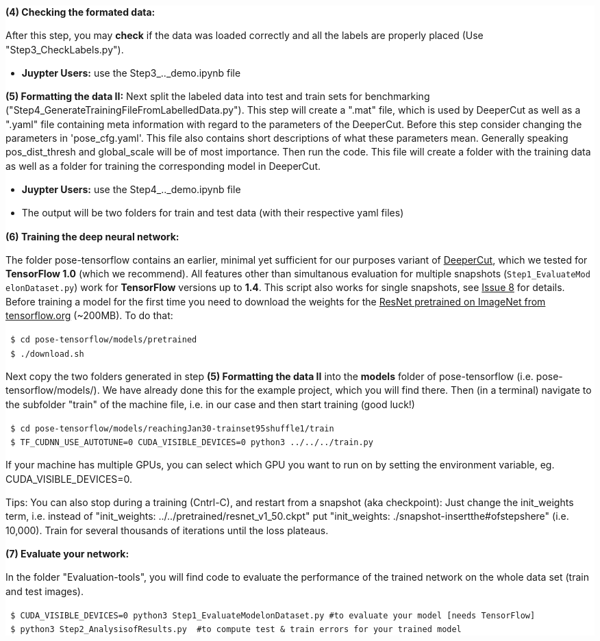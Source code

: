 **(4) Checking the formated data:**
     
 After this step, you may **check** if the data was loaded correctly and all the labels are properly placed (Use "Step3_CheckLabels.py").
 
   - **Juypter Users:** use the Step3_.._demo.ipynb file

**(5) Formatting the data II:** Next split the labeled data into test and train sets for benchmarking ("Step4_GenerateTrainingFileFromLabelledData.py"). This step will create a ".mat" file, which is used by DeeperCut as well as a ".yaml" file containing meta information with regard to the parameters of the DeeperCut. Before this step consider changing the parameters in 'pose_cfg.yaml'.  This file also contains short descriptions of what these parameters mean. Generally speaking pos_dist_thresh and global_scale will be of most importance. Then run the code. This file will create a folder with the training data as well as a folder for training the corresponding model in DeeperCut. 

   - **Juypter Users:** use the Step4_.._demo.ipynb file

   - The output will be two folders for train and test data (with their respective yaml files)

 **(6) Training the deep neural network:**
    
The folder pose-tensorflow contains an earlier, minimal yet sufficient for our purposes variant of [DeeperCut](https://github.com/eldar/pose-tensorflow), which we tested for **TensorFlow 1.0** (which we recommend). All features other than simultanous evaluation for multiple snapshots (`Step1_EvaluateModelonDataset.py`) work for **TensorFlow** versions up to **1.4**. This script also works for single snapshots, see [Issue 8](https://github.com/AlexEMG/DeepLabCut/issues/8) for details. Before training a model for the first time you need to download the weights for the [ResNet pretrained on ImageNet from tensorflow.org](https://github.com/tensorflow/models/tree/master/official/resnet) (~200MB). To do that: 
    
     $ cd pose-tensorflow/models/pretrained
     $ ./download.sh
    
Next copy the two folders generated in step **(5) Formatting the data II** into the **models** folder of pose-tensorflow (i.e. pose-tensorflow/models/). We have already done this for the example project, which you will find there. Then (in a terminal) navigate to the subfolder "train" of the machine file, i.e. in our case and then start training (good luck!)
    
     $ cd pose-tensorflow/models/reachingJan30-trainset95shuffle1/train
     $ TF_CUDNN_USE_AUTOTUNE=0 CUDA_VISIBLE_DEVICES=0 python3 ../../../train.py 

If your machine has multiple GPUs, you can select which GPU you want to run 
on by setting the environment variable, eg. CUDA_VISIBLE_DEVICES=0.

Tips: You can also stop during a training (Cntrl-C), and restart from a snapshot (aka checkpoint):
Just change the init_weights term, i.e. instead of "init_weights: ../../pretrained/resnet_v1_50.ckpt"  put "init_weights: ./snapshot-insertthe#ofstepshere" (i.e. 10,000). Train for several thousands of iterations until the loss plateaus. 

**(7) Evaluate your network:**
     
In the folder "Evaluation-tools", you will find code to evaluate the performance of the trained network on the whole data set (train and test images).

     $ CUDA_VISIBLE_DEVICES=0 python3 Step1_EvaluateModelonDataset.py #to evaluate your model [needs TensorFlow]
     $ python3 Step2_AnalysisofResults.py  #to compute test & train errors for your trained model
